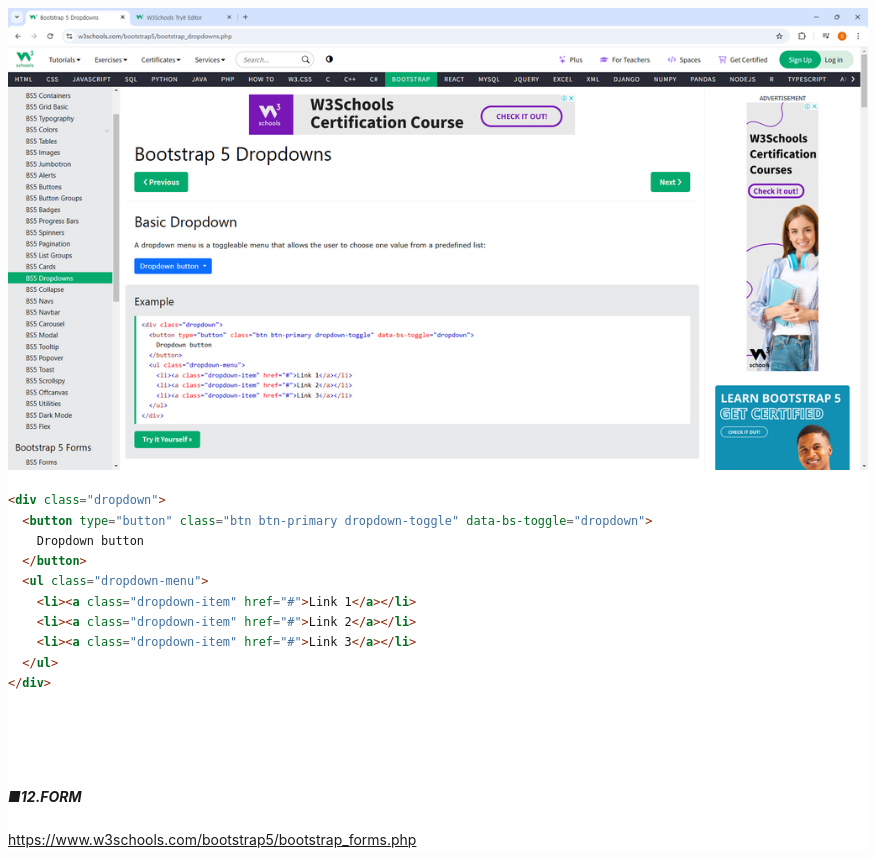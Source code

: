 ![WEB PATTERN](img/web007_014.png)


```html
<div class="dropdown">
  <button type="button" class="btn btn-primary dropdown-toggle" data-bs-toggle="dropdown">
    Dropdown button
  </button>
  <ul class="dropdown-menu">
    <li><a class="dropdown-item" href="#">Link 1</a></li>
    <li><a class="dropdown-item" href="#">Link 2</a></li>
    <li><a class="dropdown-item" href="#">Link 3</a></li>
  </ul>
</div>

```


<br/>
<br/>
<br/>



##### ■12.FORM

https://www.w3schools.com/bootstrap5/bootstrap_forms.php

